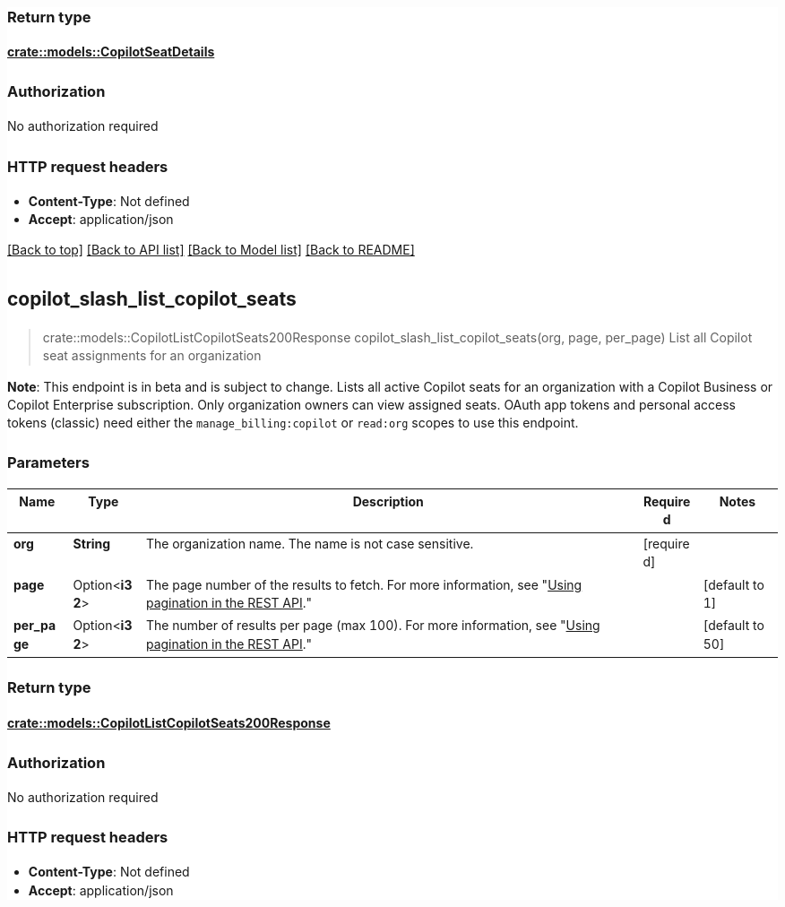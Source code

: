 ### Return type

[**crate::models::CopilotSeatDetails**](copilot-seat-details.md)

### Authorization

No authorization required

### HTTP request headers

- **Content-Type**: Not defined
- **Accept**: application/json

[[Back to top]](#) [[Back to API list]](../README.md#documentation-for-api-endpoints) [[Back to Model list]](../README.md#documentation-for-models) [[Back to README]](../README.md)


## copilot_slash_list_copilot_seats

> crate::models::CopilotListCopilotSeats200Response copilot_slash_list_copilot_seats(org, page, per_page)
List all Copilot seat assignments for an organization

**Note**: This endpoint is in beta and is subject to change.  Lists all active Copilot seats for an organization with a Copilot Business or Copilot Enterprise subscription. Only organization owners can view assigned seats.  OAuth app tokens and personal access tokens (classic) need either the `manage_billing:copilot` or `read:org` scopes to use this endpoint.

### Parameters


Name | Type | Description  | Required | Notes
------------- | ------------- | ------------- | ------------- | -------------
**org** | **String** | The organization name. The name is not case sensitive. | [required] |
**page** | Option<**i32**> | The page number of the results to fetch. For more information, see \"[Using pagination in the REST API](https://docs.github.com/rest/using-the-rest-api/using-pagination-in-the-rest-api).\" |  |[default to 1]
**per_page** | Option<**i32**> | The number of results per page (max 100). For more information, see \"[Using pagination in the REST API](https://docs.github.com/rest/using-the-rest-api/using-pagination-in-the-rest-api).\" |  |[default to 50]

### Return type

[**crate::models::CopilotListCopilotSeats200Response**](copilot_list_copilot_seats_200_response.md)

### Authorization

No authorization required

### HTTP request headers

- **Content-Type**: Not defined
- **Accept**: application/json
